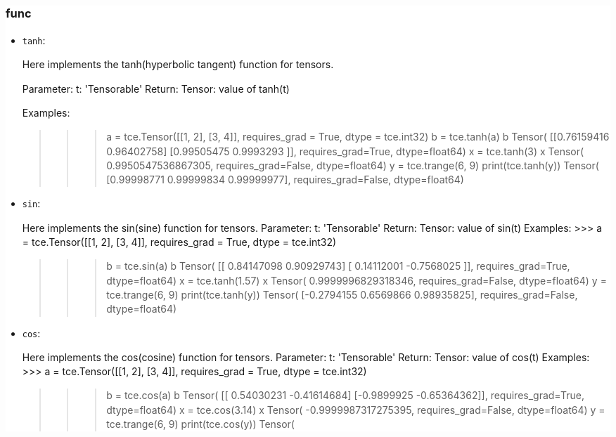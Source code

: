 

### func

- `tanh`:

  
  Here implements the tanh(hyperbolic tangent) function for tensors.
  
  Parameter: t: 'Tensorable'
  Return: Tensor: value of tanh(t)
  
  Examples:
  >>> a = tce.Tensor([[1, 2],
                      [3, 4]], requires_grad = True, dtype = tce.int32)
  >>> b = tce.tanh(a)
  >>> b
  Tensor(
  [[0.76159416 0.96402758]
   [0.99505475 0.9993293 ]], requires_grad=True, dtype=float64)
  >>> x = tce.tanh(3)
  >>> x
  Tensor(
  0.9950547536867305, requires_grad=False, dtype=float64)
  >>> y = tce.trange(6, 9)
  >>> print(tce.tanh(y))
  Tensor(
  [0.99998771 0.99999834 0.99999977], requires_grad=False, dtype=float64)
  
- `sin`:

  Here implements the sin(sine) function for tensors.
  Parameter: t: 'Tensorable' Return: Tensor: value of sin(t)
  Examples: >>> a = tce.Tensor([[1, 2],
   [3, 4]], requires_grad = True, dtype = tce.int32)

  >>> b = tce.sin(a)
  >>> b
  >>> Tensor(
  >>> [[ 0.84147098  0.90929743]
  >>>  [ 0.14112001 -0.7568025 ]], requires_grad=True, dtype=float64)
  >>> x = tce.tanh(1.57)
  >>> x
  >>> Tensor(
  >>> 0.9999996829318346, requires_grad=False, dtype=float64)
  >>> y = tce.trange(6, 9)
  >>> print(tce.tanh(y))
  >>> Tensor(
  >>> [-0.2794155   0.6569866   0.98935825], requires_grad=False, dtype=float64)

- `cos`:

  Here implements the cos(cosine) function for tensors.
  Parameter: t: 'Tensorable' Return: Tensor: value of cos(t)
  Examples: >>> a = tce.Tensor([[1, 2],
   [3, 4]], requires_grad = True, dtype = tce.int32)
  >>> b = tce.cos(a)
  >>> b
  >>> Tensor(
  >>> [[ 0.54030231 -0.41614684]
  >>>  [-0.9899925  -0.65364362]], requires_grad=True, dtype=float64)
  >>> x = tce.cos(3.14)
  >>> x
  >>> Tensor(
  >>> -0.9999987317275395, requires_grad=False, dtype=float64)
  >>> y = tce.trange(6, 9)
  >>> print(tce.cos(y))
  >>> Tensor(